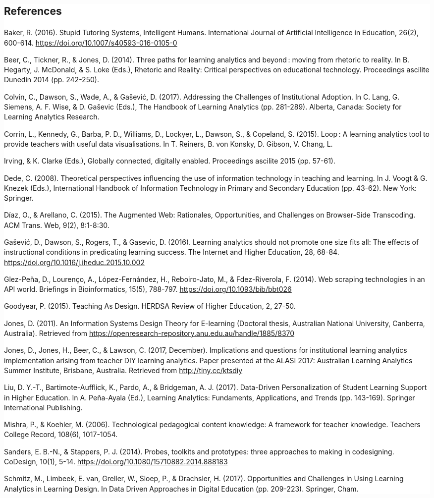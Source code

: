 ## References

Baker, R. (2016). Stupid Tutoring Systems, Intelligent Humans. International Journal of Artificial Intelligence in Education, 26(2), 600-614. https://doi.org/10.1007/s40593-016-0105-0

Beer, C., Tickner, R., & Jones, D. (2014). Three paths for learning analytics and beyond : moving from rhetoric to reality. In B. Hegarty, J. McDonald, & S. Loke (Eds.), Rhetoric and Reality: Critical perspectives on educational technology. Proceedings ascilite Dunedin 2014 (pp. 242-250).

Colvin, C., Dawson, S., Wade, A., & Gašević, D. (2017). Addressing the Challenges of Institutional Adoption. In C. Lang, G. Siemens, A. F. Wise, & D. Gaševic (Eds.), The Handbook of Learning Analytics (pp. 281-289). Alberta, Canada: Society for Learning Analytics Research.

Corrin, L., Kennedy, G., Barba, P. D., Williams, D., Lockyer, L., Dawson, S., & Copeland, S. (2015). Loop : A learning analytics tool to provide teachers with useful data visualisations. In T. Reiners, B. von Konsky, D. Gibson, V. Chang, L.

Irving, & K. Clarke (Eds.), Globally connected, digitally enabled. Proceedings ascilite 2015 (pp. 57-61).

Dede, C. (2008). Theoretical perspectives influencing the use of information technology in teaching and learning. In J. Voogt & G. Knezek (Eds.), International Handbook of Information Technology in Primary and Secondary Education (pp. 43-62). New York: Springer.

Díaz, O., & Arellano, C. (2015). The Augmented Web: Rationales, Opportunities, and Challenges on Browser-Side Transcoding. ACM Trans. Web, 9(2), 8:1-8:30.

Gašević, D., Dawson, S., Rogers, T., & Gasevic, D. (2016). Learning analytics should not promote one size fits all: The effects of instructional conditions in predicating learning success. The Internet and Higher Education, 28, 68-84. https://doi.org/10.1016/j.iheduc.2015.10.002

Glez-Peña, D., Lourenço, A., López-Fernández, H., Reboiro-Jato, M., & Fdez-Riverola, F. (2014). Web scraping technologies in an API world. Briefings in Bioinformatics, 15(5), 788-797. https://doi.org/10.1093/bib/bbt026

Goodyear, P. (2015). Teaching As Design. HERDSA Review of Higher Education, 2, 27-50.

Jones, D. (2011). An Information Systems Design Theory for E-learning (Doctoral thesis, Australian National University, Canberra, Australia). Retrieved from https://openresearch-repository.anu.edu.au/handle/1885/8370

Jones, D., Jones, H., Beer, C., & Lawson, C. (2017, December). Implications and questions for institutional learning analytics implementation arising from teacher DIY learning analytics. Paper presented at the ALASI 2017: Australian Learning Analytics Summer Institute, Brisbane, Australia. Retrieved from http://tiny.cc/ktsdiy

Liu, D. Y.-T., Bartimote-Aufflick, K., Pardo, A., & Bridgeman, A. J. (2017). Data-Driven Personalization of Student Learning Support in Higher Education. In A. Peña-Ayala (Ed.), Learning Analytics: Fundaments, Applications, and Trends (pp. 143-169). Springer International Publishing.

Mishra, P., & Koehler, M. (2006). Technological pedagogical content knowledge: A framework for teacher knowledge. Teachers College Record, 108(6), 1017-1054.

Sanders, E. B.-N., & Stappers, P. J. (2014). Probes, toolkits and prototypes: three approaches to making in codesigning. CoDesign, 10(1), 5-14. https://doi.org/10.1080/15710882.2014.888183

Schmitz, M., Limbeek, E. van, Greller, W., Sloep, P., & Drachsler, H. (2017). Opportunities and Challenges in Using Learning Analytics in Learning Design. In Data Driven Approaches in Digital Education (pp. 209-223). Springer, Cham.
